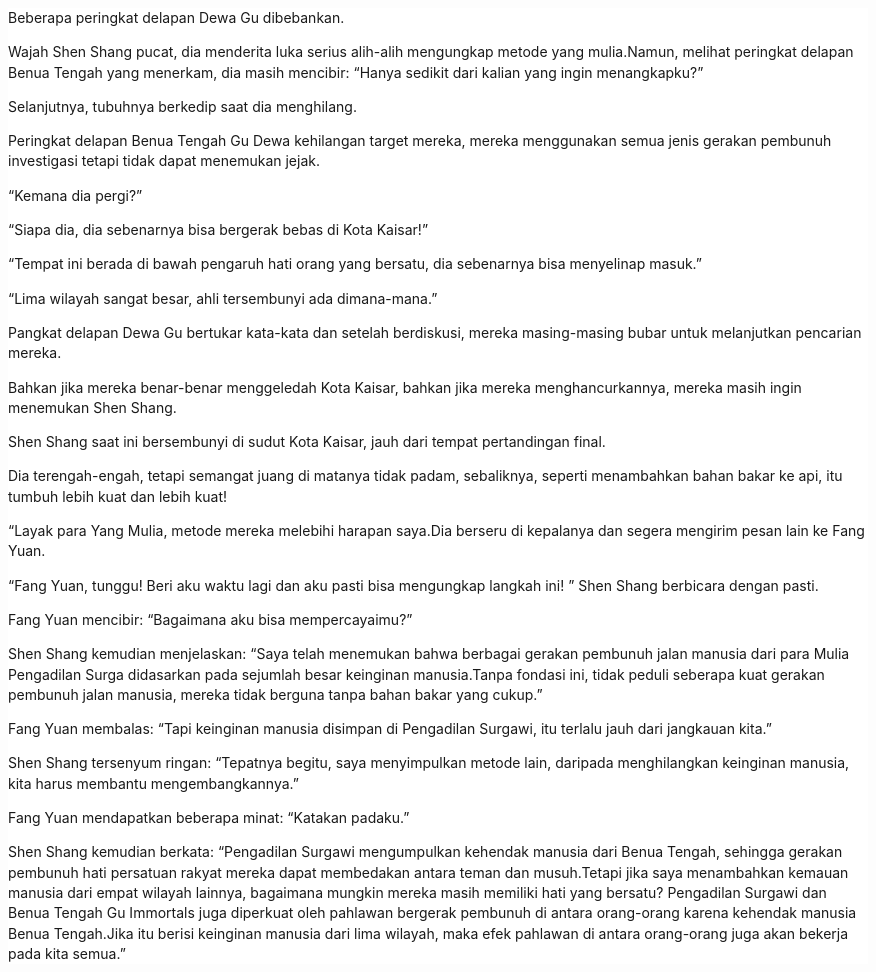 Beberapa peringkat delapan Dewa Gu dibebankan.

Wajah Shen Shang pucat, dia menderita luka serius alih-alih mengungkap metode yang mulia.Namun, melihat peringkat delapan Benua Tengah yang menerkam, dia masih mencibir: “Hanya sedikit dari kalian yang ingin menangkapku?”

Selanjutnya, tubuhnya berkedip saat dia menghilang.

Peringkat delapan Benua Tengah Gu Dewa kehilangan target mereka, mereka menggunakan semua jenis gerakan pembunuh investigasi tetapi tidak dapat menemukan jejak.

“Kemana dia pergi?”

“Siapa dia, dia sebenarnya bisa bergerak bebas di Kota Kaisar!”

“Tempat ini berada di bawah pengaruh hati orang yang bersatu, dia sebenarnya bisa menyelinap masuk.”

“Lima wilayah sangat besar, ahli tersembunyi ada dimana-mana.”

Pangkat delapan Dewa Gu bertukar kata-kata dan setelah berdiskusi, mereka masing-masing bubar untuk melanjutkan pencarian mereka.

Bahkan jika mereka benar-benar menggeledah Kota Kaisar, bahkan jika mereka menghancurkannya, mereka masih ingin menemukan Shen Shang.

Shen Shang saat ini bersembunyi di sudut Kota Kaisar, jauh dari tempat pertandingan final.

Dia terengah-engah, tetapi semangat juang di matanya tidak padam, sebaliknya, seperti menambahkan bahan bakar ke api, itu tumbuh lebih kuat dan lebih kuat!

“Layak para Yang Mulia, metode mereka melebihi harapan saya.Dia berseru di kepalanya dan segera mengirim pesan lain ke Fang Yuan.

“Fang Yuan, tunggu! Beri aku waktu lagi dan aku pasti bisa mengungkap langkah ini! ” Shen Shang berbicara dengan pasti.

Fang Yuan mencibir: “Bagaimana aku bisa mempercayaimu?”

Shen Shang kemudian menjelaskan: “Saya telah menemukan bahwa berbagai gerakan pembunuh jalan manusia dari para Mulia Pengadilan Surga didasarkan pada sejumlah besar keinginan manusia.Tanpa fondasi ini, tidak peduli seberapa kuat gerakan pembunuh jalan manusia, mereka tidak berguna tanpa bahan bakar yang cukup.”

Fang Yuan membalas: “Tapi keinginan manusia disimpan di Pengadilan Surgawi, itu terlalu jauh dari jangkauan kita.”

Shen Shang tersenyum ringan: “Tepatnya begitu, saya menyimpulkan metode lain, daripada menghilangkan keinginan manusia, kita harus membantu mengembangkannya.”

Fang Yuan mendapatkan beberapa minat: “Katakan padaku.”

Shen Shang kemudian berkata: “Pengadilan Surgawi mengumpulkan kehendak manusia dari Benua Tengah, sehingga gerakan pembunuh hati persatuan rakyat mereka dapat membedakan antara teman dan musuh.Tetapi jika saya menambahkan kemauan manusia dari empat wilayah lainnya, bagaimana mungkin mereka masih memiliki hati yang bersatu? Pengadilan Surgawi dan Benua Tengah Gu Immortals juga diperkuat oleh pahlawan bergerak pembunuh di antara orang-orang karena kehendak manusia Benua Tengah.Jika itu berisi keinginan manusia dari lima wilayah, maka efek pahlawan di antara orang-orang juga akan bekerja pada kita semua.”
